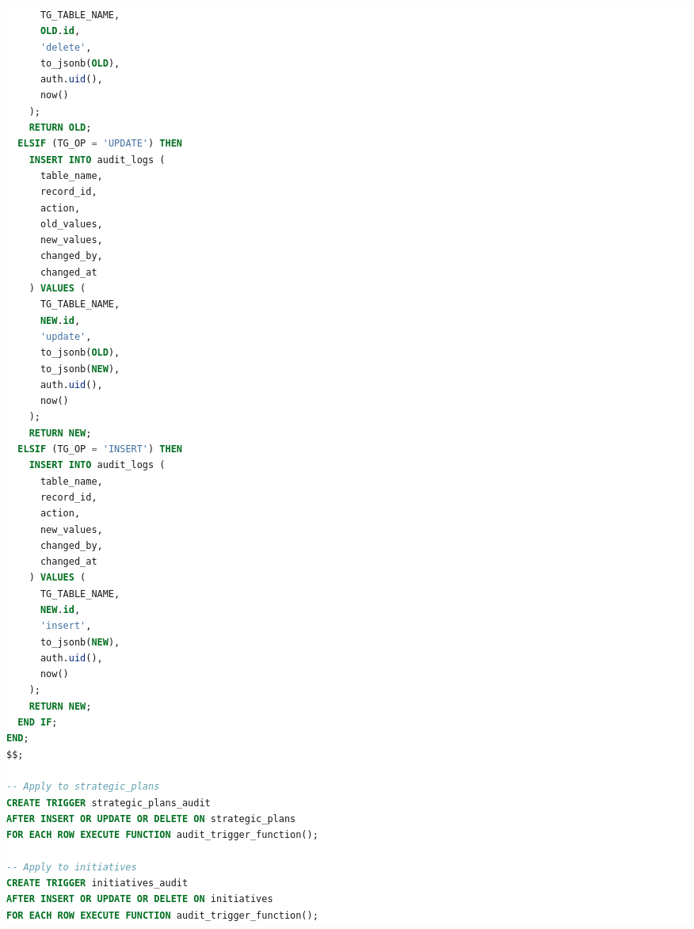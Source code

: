 ```sql
      TG_TABLE_NAME,
      OLD.id,
      'delete',
      to_jsonb(OLD),
      auth.uid(),
      now()
    );
    RETURN OLD;
  ELSIF (TG_OP = 'UPDATE') THEN
    INSERT INTO audit_logs (
      table_name,
      record_id,
      action,
      old_values,
      new_values,
      changed_by,
      changed_at
    ) VALUES (
      TG_TABLE_NAME,
      NEW.id,
      'update',
      to_jsonb(OLD),
      to_jsonb(NEW),
      auth.uid(),
      now()
    );
    RETURN NEW;
  ELSIF (TG_OP = 'INSERT') THEN
    INSERT INTO audit_logs (
      table_name,
      record_id,
      action,
      new_values,
      changed_by,
      changed_at
    ) VALUES (
      TG_TABLE_NAME,
      NEW.id,
      'insert',
      to_jsonb(NEW),
      auth.uid(),
      now()
    );
    RETURN NEW;
  END IF;
END;
$$;

-- Apply to strategic_plans
CREATE TRIGGER strategic_plans_audit
AFTER INSERT OR UPDATE OR DELETE ON strategic_plans
FOR EACH ROW EXECUTE FUNCTION audit_trigger_function();

-- Apply to initiatives
CREATE TRIGGER initiatives_audit
AFTER INSERT OR UPDATE OR DELETE ON initiatives
FOR EACH ROW EXECUTE FUNCTION audit_trigger_function();
```

